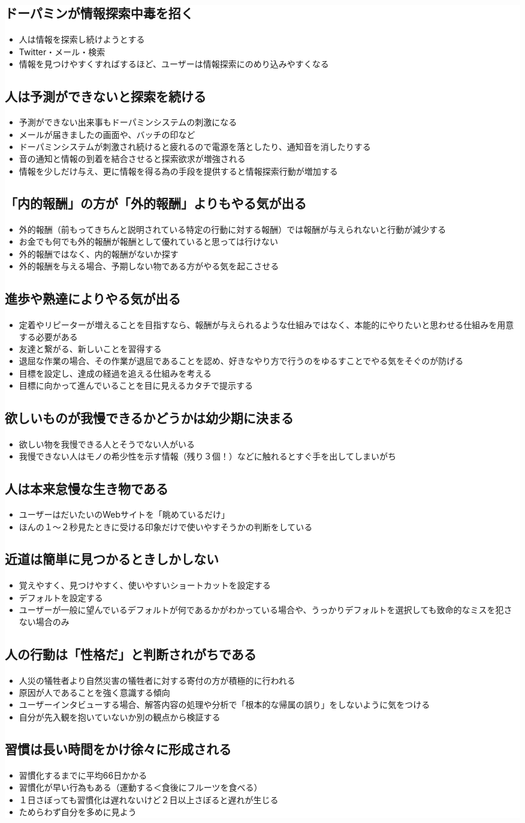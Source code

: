 ## ドーパミンが情報探索中毒を招く
- 人は情報を探索し続けようとする
 - Twitter・メール・検索
- 情報を見つけやすくすればするほど、ユーザーは情報探索にのめり込みやすくなる

## 人は予測ができないと探索を続ける
- 予測ができない出来事もドーパミンシステムの刺激になる
 - メールが届きましたの画面や、バッチの印など
- ドーパミンシステムが刺激され続けると疲れるので電源を落としたり、通知音を消したりする
- 音の通知と情報の到着を結合させると探索欲求が増強される
- 情報を少しだけ与え、更に情報を得る為の手段を提供すると情報探索行動が増加する

## 「内的報酬」の方が「外的報酬」よりもやる気が出る
- 外的報酬（前もってきちんと説明されている特定の行動に対する報酬）では報酬が与えられないと行動が減少する
- お金でも何でも外的報酬が報酬として優れていると思っては行けない
- 外的報酬ではなく、内的報酬がないか探す
- 外的報酬を与える場合、予期しない物である方がやる気を起こさせる

## 進歩や熟達によりやる気が出る
- 定着やリピーターが増えることを目指すなら、報酬が与えられるような仕組みではなく、本能的にやりたいと思わせる仕組みを用意する必要がある
 - 友達と繋がる、新しいことを習得する
- 退屈な作業の場合、その作業が退屈であることを認め、好きなやり方で行うのをゆるすことでやる気をそぐのが防げる
- 目標を設定し、達成の経過を追える仕組みを考える
- 目標に向かって進んでいることを目に見えるカタチで提示する

## 欲しいものが我慢できるかどうかは幼少期に決まる
- 欲しい物を我慢できる人とそうでない人がいる
- 我慢できない人はモノの希少性を示す情報（残り３個！）などに触れるとすぐ手を出してしまいがち

## 人は本来怠慢な生き物である
- ユーザーはだいたいのWebサイトを「眺めているだけ」
- ほんの１〜２秒見たときに受ける印象だけで使いやすそうかの判断をしている

## 近道は簡単に見つかるときしかしない
- 覚えやすく、見つけやすく、使いやすいショートカットを設定する
- デフォルトを設定する
 - ユーザーが一般に望んでいるデフォルトが何であるかがわかっている場合や、うっかりデフォルトを選択しても致命的なミスを犯さない場合のみ

## 人の行動は「性格だ」と判断されがちである
- 人災の犠牲者より自然災害の犠牲者に対する寄付の方が積極的に行われる
 - 原因が人であることを強く意識する傾向
- ユーザーインタビューする場合、解答内容の処理や分析で「根本的な帰属の誤り」をしないように気をつける
- 自分が先入観を抱いていないか別の観点から検証する

## 習慣は長い時間をかけ徐々に形成される
- 習慣化するまでに平均66日かかる
- 習慣化が早い行為もある（運動する＜食後にフルーツを食べる）
- １日さぼっても習慣化は遅れないけど２日以上さぼると遅れが生じる
- ためらわず自分を多めに見よう

